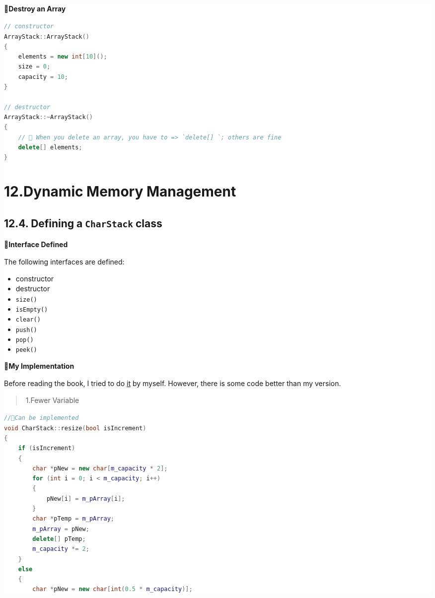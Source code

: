 

**📌Destroy an Array**

```c++
// constructor
ArrayStack::ArrayStack()
{
    elements = new int[10]();
    size = 0;
    capacity = 10;
}

// destructor
ArrayStack::~ArrayStack()
{
    // 🤚 When you delete an array, you have to => `delete[] `; others are fine
    delete[] elements;
}
```



# 12.Dynamic Memory Management



## 12.4. Defining a `CharStack` class

**📌Interface Defined**

The following interfaces are defined:

- constructor
- destructor
- `size()`
- `isEmpty()`
- `clear()`
- `push()`
- `pop()`
- `peek()`



**📌My Implementation**

Before reading the book, I tried to do [it](https://github.com/XingxinHE/CPP_Notes/commit/86f75e7c3d28e94f9f01afdf8195ec867f642c83) by myself. However, there is some code better than my version.

> ​	1.Fewer Variable

```c++
//🤚Can be implemented
void CharStack::resize(bool isIncrement)
{
    if (isIncrement)
    {
        char *pNew = new char[m_capacity * 2];
        for (int i = 0; i < m_capacity; i++)
        {
            pNew[i] = m_pArray[i];
        }
        char *pTemp = m_pArray;
        m_pArray = pNew;
        delete[] pTemp;
        m_capacity *= 2;
    }
    else
    {
        char *pNew = new char[int(0.5 * m_capacity)];
```

[^1]: The actual type of `size_t` is <u>**platform-dependent**</u>; a common mistake is to assume `size_t` is the same as `unsigned int`, which can lead to programming errors, particularly as 64-bit architectures become more prevalent.
[^2]: lexicon被翻译成辞典是不正确的，因为lexicon强调是一串不带释义的英文单词。讲白了就是一个set of English words
[^3]: Implementations that use looping (typically by using `for` and `while` statements) are said to be ***iterative***.